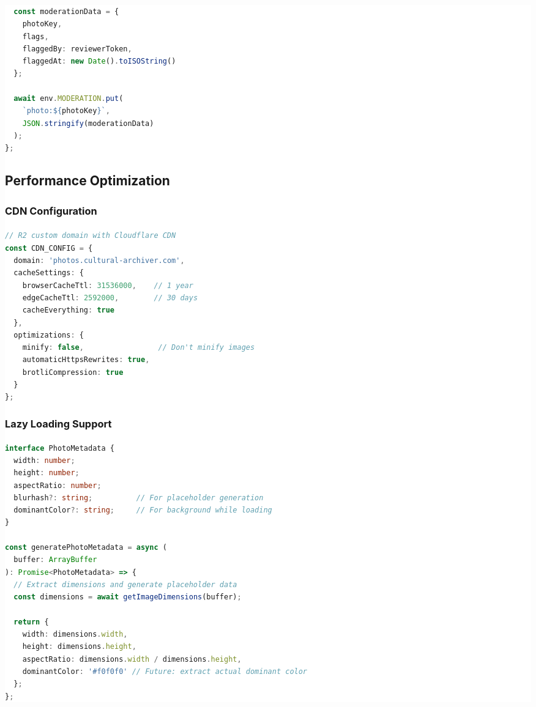 ```typescript
  const moderationData = {
    photoKey,
    flags,
    flaggedBy: reviewerToken,
    flaggedAt: new Date().toISOString()
  };
  
  await env.MODERATION.put(
    `photo:${photoKey}`,
    JSON.stringify(moderationData)
  );
};
```

## Performance Optimization

### CDN Configuration

```typescript
// R2 custom domain with Cloudflare CDN
const CDN_CONFIG = {
  domain: 'photos.cultural-archiver.com',
  cacheSettings: {
    browserCacheTtl: 31536000,    // 1 year
    edgeCacheTtl: 2592000,        // 30 days
    cacheEverything: true
  },
  optimizations: {
    minify: false,                 // Don't minify images
    automaticHttpsRewrites: true,
    brotliCompression: true
  }
};
```

### Lazy Loading Support

```typescript
interface PhotoMetadata {
  width: number;
  height: number;
  aspectRatio: number;
  blurhash?: string;          // For placeholder generation
  dominantColor?: string;     // For background while loading
}

const generatePhotoMetadata = async (
  buffer: ArrayBuffer
): Promise<PhotoMetadata> => {
  // Extract dimensions and generate placeholder data
  const dimensions = await getImageDimensions(buffer);
  
  return {
    width: dimensions.width,
    height: dimensions.height,
    aspectRatio: dimensions.width / dimensions.height,
    dominantColor: '#f0f0f0' // Future: extract actual dominant color
  };
};
```
